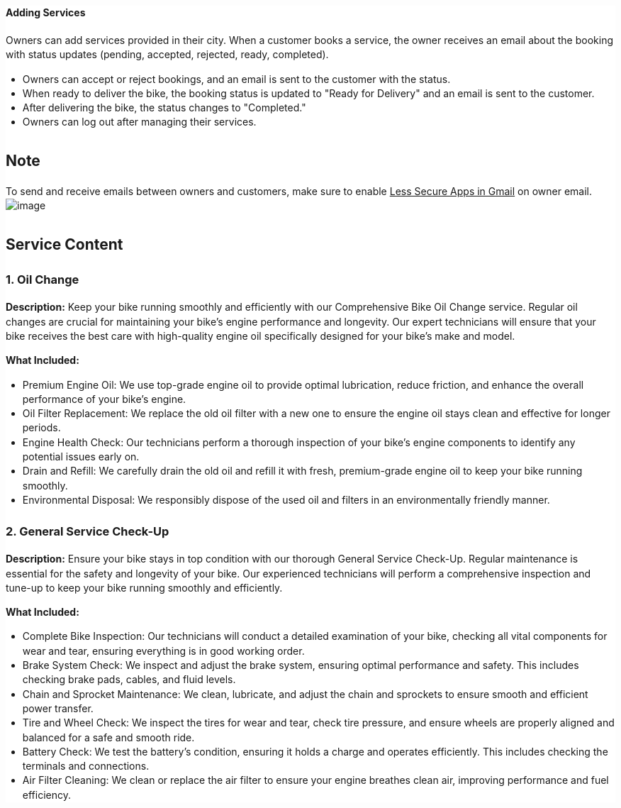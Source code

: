 #### Adding Services

Owners can add services provided in their city. When a customer books a service, the owner receives an email about the booking with status updates (pending, accepted, rejected, ready, completed).

- Owners can accept or reject bookings, and an email is sent to the customer with the status.
- When ready to deliver the bike, the booking status is updated to "Ready for Delivery" and an email is sent to the customer.
- After delivering the bike, the status changes to "Completed."
- Owners can log out after managing their services.

## Note

To send and receive emails between owners and customers, make sure to enable [Less Secure Apps in Gmail](https://myaccount.google.com/u/0/lesssecureapps) on owner email.
![image](https://github.com/user-attachments/assets/2fcf21d2-6626-4412-a233-45f907b4e789)


## Service Content

### 1. Oil Change

**Description:**
Keep your bike running smoothly and efficiently with our Comprehensive Bike Oil Change service. Regular oil changes are crucial for maintaining your bike’s engine performance and longevity. Our expert technicians will ensure that your bike receives the best care with high-quality engine oil specifically designed for your bike’s make and model.

**What Included:**
- Premium Engine Oil: We use top-grade engine oil to provide optimal lubrication, reduce friction, and enhance the overall performance of your bike’s engine.
- Oil Filter Replacement: We replace the old oil filter with a new one to ensure the engine oil stays clean and effective for longer periods.
- Engine Health Check: Our technicians perform a thorough inspection of your bike’s engine components to identify any potential issues early on.
- Drain and Refill: We carefully drain the old oil and refill it with fresh, premium-grade engine oil to keep your bike running smoothly.
- Environmental Disposal: We responsibly dispose of the used oil and filters in an environmentally friendly manner.

### 2. General Service Check-Up

**Description:**
Ensure your bike stays in top condition with our thorough General Service Check-Up. Regular maintenance is essential for the safety and longevity of your bike. Our experienced technicians will perform a comprehensive inspection and tune-up to keep your bike running smoothly and efficiently.

**What Included:**
- Complete Bike Inspection: Our technicians will conduct a detailed examination of your bike, checking all vital components for wear and tear, ensuring everything is in good working order.
- Brake System Check: We inspect and adjust the brake system, ensuring optimal performance and safety. This includes checking brake pads, cables, and fluid levels.
- Chain and Sprocket Maintenance: We clean, lubricate, and adjust the chain and sprockets to ensure smooth and efficient power transfer.
- Tire and Wheel Check: We inspect the tires for wear and tear, check tire pressure, and ensure wheels are properly aligned and balanced for a safe and smooth ride.
- Battery Check: We test the battery’s condition, ensuring it holds a charge and operates efficiently. This includes checking the terminals and connections.
- Air Filter Cleaning: We clean or replace the air filter to ensure your engine breathes clean air, improving performance and fuel efficiency.
